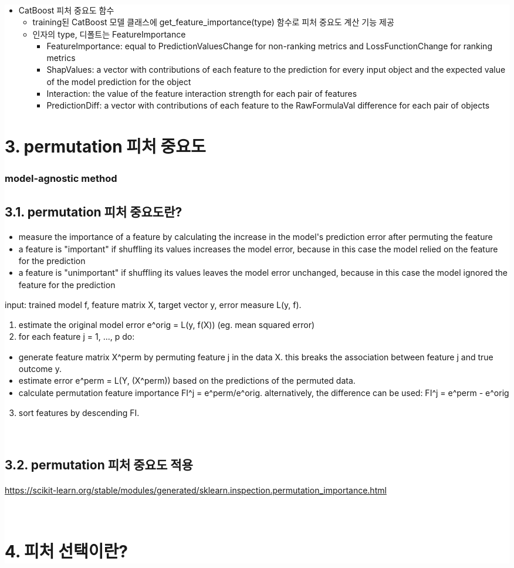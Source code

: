 - CatBoost 피처 중요도 함수
  - training된 CatBoost 모델 클래스에 get_feature_importance(type) 함수로 피처 중요도 계산 기능 제공
  - 인자의 type, 디폴트는 FeatureImportance
    - FeatureImportance: equal to PredictionValuesChange for non-ranking metrics and LossFunctionChange for ranking metrics
    - ShapValues: a vector with contributions of each feature to the prediction for every input object and the expected value of the model prediction for the object
    - Interaction: the value of the feature interaction strength for each pair of features
    - PredictionDiff: a vector with contributions of each feature to the RawFormulaVal difference for each pair of objects







# 3. permutation 피처 중요도

### model-agnostic method

## 3.1. permutation 피처 중요도란?

- measure the importance of a feature by calculating the increase in the model's prediction error after permuting the feature
- a feature is "important" if shuffling its values increases the model error, because in this case the model relied on the feature for the prediction
- a feature is "unimportant" if shuffling its values leaves the model error unchanged, because in this case the model ignored the feature for the prediction

input: trained model f, feature matrix X, target vector y, error measure L(y, f).

1. estimate the original model error e^orig = L(y, f(X)) (eg. mean squared error)
2. for each feature j = 1, ..., p do:
  - generate feature matrix X^perm by permuting feature j in the data X. this breaks the association between feature j and true outcome y.
  - estimate error e^perm = L(Y, (X^perm)) based on the predictions of the permuted data.
  - calculate permutation feature importance FI^j = e^perm/e^orig. alternatively, the difference can be used: FI^j = e^perm - e^orig
3. sort features by descending FI.


<br>

## 3.2. permutation 피처 중요도 적용

https://scikit-learn.org/stable/modules/generated/sklearn.inspection.permutation_importance.html



<br>

# 4. 피처 선택이란?
